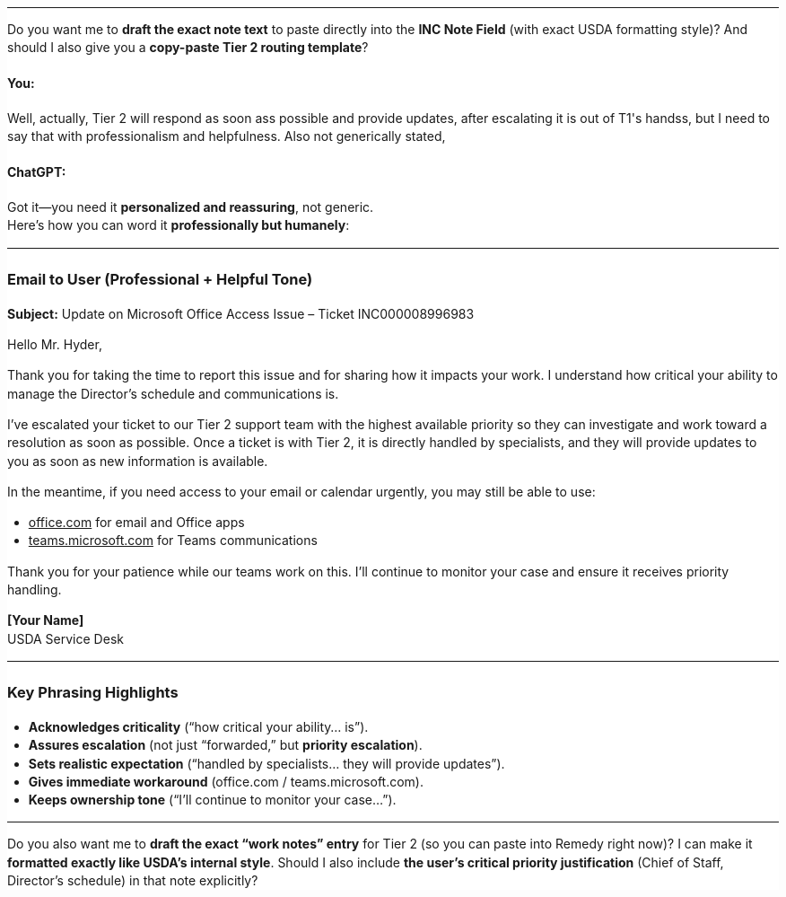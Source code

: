 
---

Do you want me to **draft the exact note text** to paste directly into the **INC Note Field** (with exact USDA formatting style)? And should I also give you a **copy-paste Tier 2 routing template**?


#### You:
Well, actually, Tier 2 will respond as soon ass possible and provide updates, after escalating it is out of T1's handss, but I need to say that with professionalism and helpfulness. Also not generically stated, 

#### ChatGPT:
Got it—you need it **personalized and reassuring**, not generic.\
Here’s how you can word it **professionally but humanely**:

---

### **Email to User (Professional + Helpful Tone)**

**Subject:** Update on Microsoft Office Access Issue – Ticket INC000008996983

Hello Mr. Hyder,

Thank you for taking the time to report this issue and for sharing how it impacts your work. I understand how critical your ability to manage the Director’s schedule and communications is.

I’ve escalated your ticket to our Tier 2 support team with the highest available priority so they can investigate and work toward a resolution as soon as possible. Once a ticket is with Tier 2, it is directly handled by specialists, and they will provide updates to you as soon as new information is available.

In the meantime, if you need access to your email or calendar urgently, you may still be able to use:

- [office.com](https://office.com) for email and Office apps
- [teams.microsoft.com](https://teams.microsoft.com) for Teams communications

Thank you for your patience while our teams work on this. I’ll continue to monitor your case and ensure it receives priority handling.

**\[Your Name]**\
USDA Service Desk

---

### **Key Phrasing Highlights**

- **Acknowledges criticality** (“how critical your ability… is”).
- **Assures escalation** (not just “forwarded,” but **priority escalation**).
- **Sets realistic expectation** (“handled by specialists… they will provide updates”).
- **Gives immediate workaround** (office.com / teams.microsoft.com).
- **Keeps ownership tone** (“I’ll continue to monitor your case…”).

---

Do you also want me to **draft the exact “work notes” entry** for Tier 2 (so you can paste into Remedy right now)? I can make it **formatted exactly like USDA’s internal style**. Should I also include **the user’s critical priority justification** (Chief of Staff, Director’s schedule) in that note explicitly?
